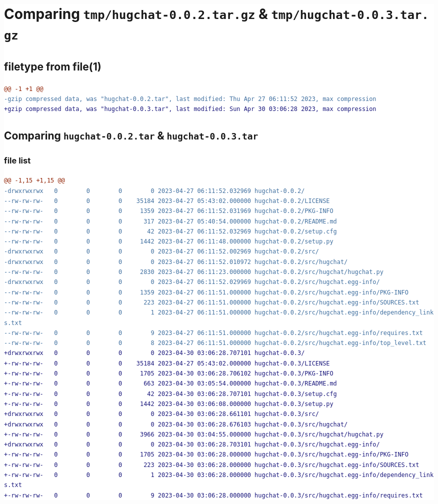 # Comparing `tmp/hugchat-0.0.2.tar.gz` & `tmp/hugchat-0.0.3.tar.gz`

## filetype from file(1)

```diff
@@ -1 +1 @@
-gzip compressed data, was "hugchat-0.0.2.tar", last modified: Thu Apr 27 06:11:52 2023, max compression
+gzip compressed data, was "hugchat-0.0.3.tar", last modified: Sun Apr 30 03:06:28 2023, max compression
```

## Comparing `hugchat-0.0.2.tar` & `hugchat-0.0.3.tar`

### file list

```diff
@@ -1,15 +1,15 @@
-drwxrwxrwx   0        0        0        0 2023-04-27 06:11:52.032969 hugchat-0.0.2/
--rw-rw-rw-   0        0        0    35184 2023-04-27 05:43:02.000000 hugchat-0.0.2/LICENSE
--rw-rw-rw-   0        0        0     1359 2023-04-27 06:11:52.031969 hugchat-0.0.2/PKG-INFO
--rw-rw-rw-   0        0        0      317 2023-04-27 05:40:54.000000 hugchat-0.0.2/README.md
--rw-rw-rw-   0        0        0       42 2023-04-27 06:11:52.032969 hugchat-0.0.2/setup.cfg
--rw-rw-rw-   0        0        0     1442 2023-04-27 06:11:48.000000 hugchat-0.0.2/setup.py
-drwxrwxrwx   0        0        0        0 2023-04-27 06:11:52.002969 hugchat-0.0.2/src/
-drwxrwxrwx   0        0        0        0 2023-04-27 06:11:52.010972 hugchat-0.0.2/src/hugchat/
--rw-rw-rw-   0        0        0     2830 2023-04-27 06:11:23.000000 hugchat-0.0.2/src/hugchat/hugchat.py
-drwxrwxrwx   0        0        0        0 2023-04-27 06:11:52.029969 hugchat-0.0.2/src/hugchat.egg-info/
--rw-rw-rw-   0        0        0     1359 2023-04-27 06:11:51.000000 hugchat-0.0.2/src/hugchat.egg-info/PKG-INFO
--rw-rw-rw-   0        0        0      223 2023-04-27 06:11:51.000000 hugchat-0.0.2/src/hugchat.egg-info/SOURCES.txt
--rw-rw-rw-   0        0        0        1 2023-04-27 06:11:51.000000 hugchat-0.0.2/src/hugchat.egg-info/dependency_links.txt
--rw-rw-rw-   0        0        0        9 2023-04-27 06:11:51.000000 hugchat-0.0.2/src/hugchat.egg-info/requires.txt
--rw-rw-rw-   0        0        0        8 2023-04-27 06:11:51.000000 hugchat-0.0.2/src/hugchat.egg-info/top_level.txt
+drwxrwxrwx   0        0        0        0 2023-04-30 03:06:28.707101 hugchat-0.0.3/
+-rw-rw-rw-   0        0        0    35184 2023-04-27 05:43:02.000000 hugchat-0.0.3/LICENSE
+-rw-rw-rw-   0        0        0     1705 2023-04-30 03:06:28.706102 hugchat-0.0.3/PKG-INFO
+-rw-rw-rw-   0        0        0      663 2023-04-30 03:05:54.000000 hugchat-0.0.3/README.md
+-rw-rw-rw-   0        0        0       42 2023-04-30 03:06:28.707101 hugchat-0.0.3/setup.cfg
+-rw-rw-rw-   0        0        0     1442 2023-04-30 03:06:08.000000 hugchat-0.0.3/setup.py
+drwxrwxrwx   0        0        0        0 2023-04-30 03:06:28.661101 hugchat-0.0.3/src/
+drwxrwxrwx   0        0        0        0 2023-04-30 03:06:28.676103 hugchat-0.0.3/src/hugchat/
+-rw-rw-rw-   0        0        0     3966 2023-04-30 03:04:55.000000 hugchat-0.0.3/src/hugchat/hugchat.py
+drwxrwxrwx   0        0        0        0 2023-04-30 03:06:28.703101 hugchat-0.0.3/src/hugchat.egg-info/
+-rw-rw-rw-   0        0        0     1705 2023-04-30 03:06:28.000000 hugchat-0.0.3/src/hugchat.egg-info/PKG-INFO
+-rw-rw-rw-   0        0        0      223 2023-04-30 03:06:28.000000 hugchat-0.0.3/src/hugchat.egg-info/SOURCES.txt
+-rw-rw-rw-   0        0        0        1 2023-04-30 03:06:28.000000 hugchat-0.0.3/src/hugchat.egg-info/dependency_links.txt
+-rw-rw-rw-   0        0        0        9 2023-04-30 03:06:28.000000 hugchat-0.0.3/src/hugchat.egg-info/requires.txt
```